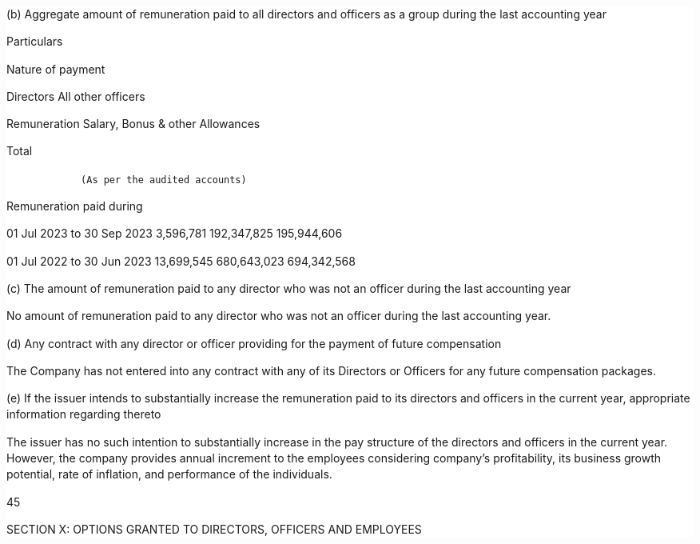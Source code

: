 (b) Aggregate amount of remuneration paid to all directors and officers as a group  during the last accounting 
year 

Particulars 

Nature of payment 

Directors 
All other officers 

Remuneration 
Salary, Bonus & other Allowances 

Total 

                 (As per the audited accounts) 

Remuneration paid during  

01 Jul 2023 to 30 Sep 
2023 
3,596,781 
192,347,825 
195,944,606 

01 Jul 2022 to 30 Jun 
2023 
13,699,545 
680,643,023 
694,342,568 

(c) The amount of remuneration paid to any director who was not an officer during the last accounting year 

No amount of remuneration paid to any director who was not an officer during the last accounting year. 

(d) Any contract with any director or officer providing for the payment of future compensation 

The Company has not entered into any contract with any of its Directors or Officers for any future compensation 
packages. 

(e) If the issuer intends to substantially increase the remuneration paid to its directors and officers in the current 
year, appropriate information regarding thereto 

The issuer has no such intention to substantially increase in the pay structure of the directors and officers in the 
current  year.  However,  the  company  provides  annual  increment  to  the  employees  considering  company’s 
profitability, its business growth potential, rate of inflation, and performance of the individuals. 

45

SECTION X: OPTIONS GRANTED TO DIRECTORS, OFFICERS AND EMPLOYEES 
